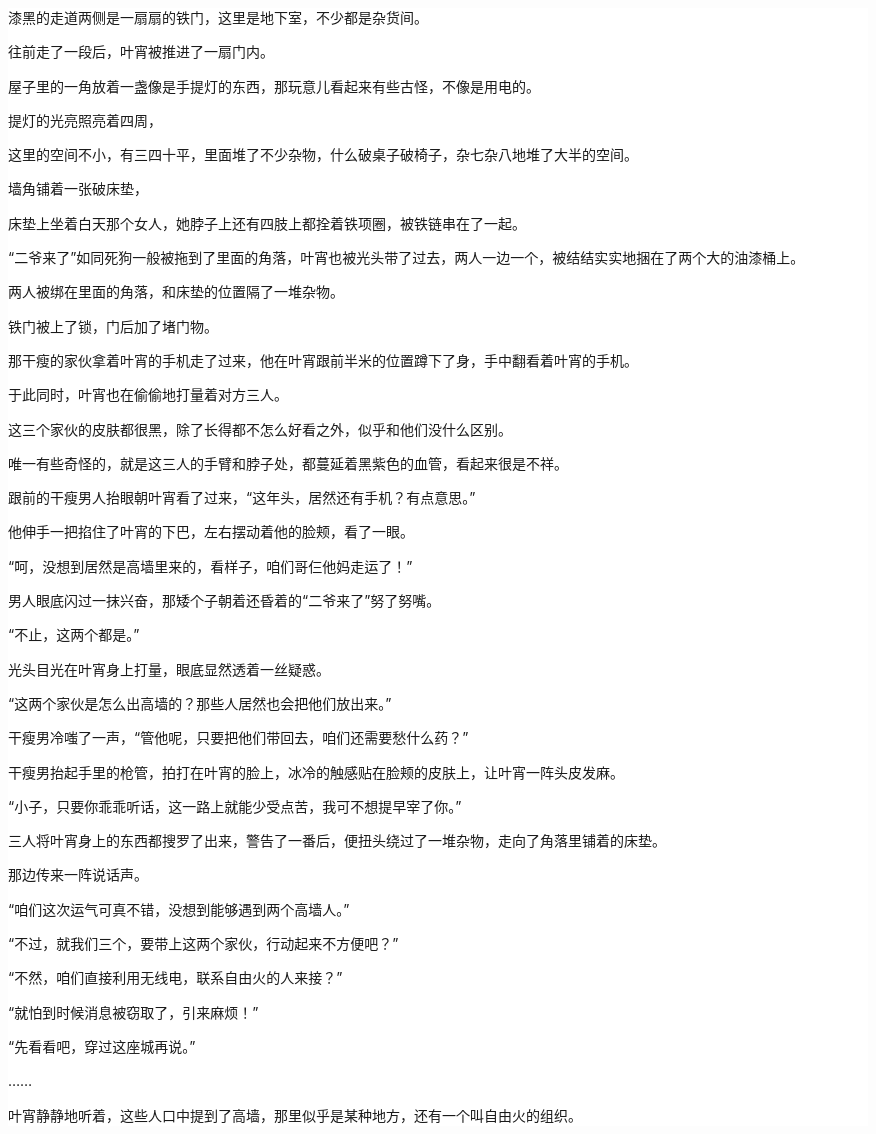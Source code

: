 漆黑的走道两侧是一扇扇的铁门，这里是地下室，不少都是杂货间。

往前走了一段后，叶宵被推进了一扇门内。

屋子里的一角放着一盏像是手提灯的东西，那玩意儿看起来有些古怪，不像是用电的。

提灯的光亮照亮着四周，

这里的空间不小，有三四十平，里面堆了不少杂物，什么破桌子破椅子，杂七杂八地堆了大半的空间。

墙角铺着一张破床垫，

床垫上坐着白天那个女人，她脖子上还有四肢上都拴着铁项圈，被铁链串在了一起。

“二爷来了”如同死狗一般被拖到了里面的角落，叶宵也被光头带了过去，两人一边一个，被结结实实地捆在了两个大的油漆桶上。

两人被绑在里面的角落，和床垫的位置隔了一堆杂物。

铁门被上了锁，门后加了堵门物。

那干瘦的家伙拿着叶宵的手机走了过来，他在叶宵跟前半米的位置蹲下了身，手中翻看着叶宵的手机。

于此同时，叶宵也在偷偷地打量着对方三人。

这三个家伙的皮肤都很黑，除了长得都不怎么好看之外，似乎和他们没什么区别。

唯一有些奇怪的，就是这三人的手臂和脖子处，都蔓延着黑紫色的血管，看起来很是不祥。

跟前的干瘦男人抬眼朝叶宵看了过来，“这年头，居然还有手机？有点意思。”

他伸手一把掐住了叶宵的下巴，左右摆动着他的脸颊，看了一眼。

“呵，没想到居然是高墙里来的，看样子，咱们哥仨他妈走运了！”

男人眼底闪过一抹兴奋，那矮个子朝着还昏着的“二爷来了”努了努嘴。

“不止，这两个都是。”

光头目光在叶宵身上打量，眼底显然透着一丝疑惑。

“这两个家伙是怎么出高墙的？那些人居然也会把他们放出来。”

干瘦男冷嗤了一声，“管他呢，只要把他们带回去，咱们还需要愁什么药？”

干瘦男抬起手里的枪管，拍打在叶宵的脸上，冰冷的触感贴在脸颊的皮肤上，让叶宵一阵头皮发麻。

“小子，只要你乖乖听话，这一路上就能少受点苦，我可不想提早宰了你。”

三人将叶宵身上的东西都搜罗了出来，警告了一番后，便扭头绕过了一堆杂物，走向了角落里铺着的床垫。

那边传来一阵说话声。

“咱们这次运气可真不错，没想到能够遇到两个高墙人。”

“不过，就我们三个，要带上这两个家伙，行动起来不方便吧？”

“不然，咱们直接利用无线电，联系自由火的人来接？”

“就怕到时候消息被窃取了，引来麻烦！”

“先看看吧，穿过这座城再说。”

……

叶宵静静地听着，这些人口中提到了高墙，那里似乎是某种地方，还有一个叫自由火的组织。
